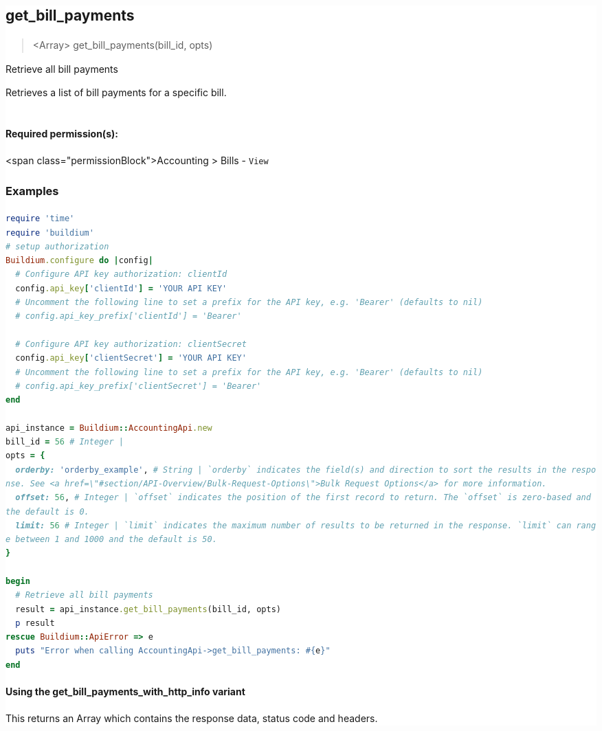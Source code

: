 
## get_bill_payments

> <Array<BillPaymentMessage>> get_bill_payments(bill_id, opts)

Retrieve all bill payments

Retrieves a list of bill payments for a specific bill.              <br /><br /><h4>Required permission(s):</h4><span class=\"permissionBlock\">Accounting &gt; Bills</span> - `View`

### Examples

```ruby
require 'time'
require 'buildium'
# setup authorization
Buildium.configure do |config|
  # Configure API key authorization: clientId
  config.api_key['clientId'] = 'YOUR API KEY'
  # Uncomment the following line to set a prefix for the API key, e.g. 'Bearer' (defaults to nil)
  # config.api_key_prefix['clientId'] = 'Bearer'

  # Configure API key authorization: clientSecret
  config.api_key['clientSecret'] = 'YOUR API KEY'
  # Uncomment the following line to set a prefix for the API key, e.g. 'Bearer' (defaults to nil)
  # config.api_key_prefix['clientSecret'] = 'Bearer'
end

api_instance = Buildium::AccountingApi.new
bill_id = 56 # Integer | 
opts = {
  orderby: 'orderby_example', # String | `orderby` indicates the field(s) and direction to sort the results in the response. See <a href=\"#section/API-Overview/Bulk-Request-Options\">Bulk Request Options</a> for more information.
  offset: 56, # Integer | `offset` indicates the position of the first record to return. The `offset` is zero-based and the default is 0.
  limit: 56 # Integer | `limit` indicates the maximum number of results to be returned in the response. `limit` can range between 1 and 1000 and the default is 50.
}

begin
  # Retrieve all bill payments
  result = api_instance.get_bill_payments(bill_id, opts)
  p result
rescue Buildium::ApiError => e
  puts "Error when calling AccountingApi->get_bill_payments: #{e}"
end
```

#### Using the get_bill_payments_with_http_info variant

This returns an Array which contains the response data, status code and headers.
